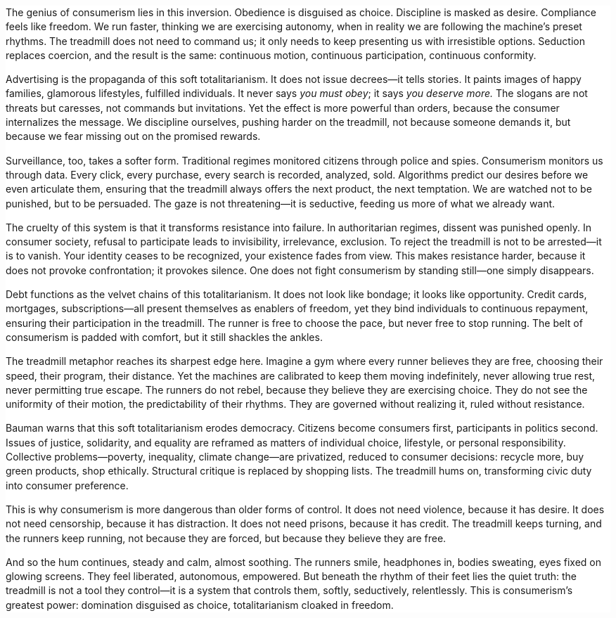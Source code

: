 The genius of consumerism lies in this inversion. Obedience is disguised as choice. Discipline is masked as desire. Compliance feels like freedom. We run faster, thinking we are exercising autonomy, when in reality we are following the machine’s preset rhythms. The treadmill does not need to command us; it only needs to keep presenting us with irresistible options. Seduction replaces coercion, and the result is the same: continuous motion, continuous participation, continuous conformity.  

Advertising is the propaganda of this soft totalitarianism. It does not issue decrees—it tells stories. It paints images of happy families, glamorous lifestyles, fulfilled individuals. It never says *you must obey*; it says *you deserve more.* The slogans are not threats but caresses, not commands but invitations. Yet the effect is more powerful than orders, because the consumer internalizes the message. We discipline ourselves, pushing harder on the treadmill, not because someone demands it, but because we fear missing out on the promised rewards.  

Surveillance, too, takes a softer form. Traditional regimes monitored citizens through police and spies. Consumerism monitors us through data. Every click, every purchase, every search is recorded, analyzed, sold. Algorithms predict our desires before we even articulate them, ensuring that the treadmill always offers the next product, the next temptation. We are watched not to be punished, but to be persuaded. The gaze is not threatening—it is seductive, feeding us more of what we already want.  

The cruelty of this system is that it transforms resistance into failure. In authoritarian regimes, dissent was punished openly. In consumer society, refusal to participate leads to invisibility, irrelevance, exclusion. To reject the treadmill is not to be arrested—it is to vanish. Your identity ceases to be recognized, your existence fades from view. This makes resistance harder, because it does not provoke confrontation; it provokes silence. One does not fight consumerism by standing still—one simply disappears.  

Debt functions as the velvet chains of this totalitarianism. It does not look like bondage; it looks like opportunity. Credit cards, mortgages, subscriptions—all present themselves as enablers of freedom, yet they bind individuals to continuous repayment, ensuring their participation in the treadmill. The runner is free to choose the pace, but never free to stop running. The belt of consumerism is padded with comfort, but it still shackles the ankles.  

The treadmill metaphor reaches its sharpest edge here. Imagine a gym where every runner believes they are free, choosing their speed, their program, their distance. Yet the machines are calibrated to keep them moving indefinitely, never allowing true rest, never permitting true escape. The runners do not rebel, because they believe they are exercising choice. They do not see the uniformity of their motion, the predictability of their rhythms. They are governed without realizing it, ruled without resistance.  

Bauman warns that this soft totalitarianism erodes democracy. Citizens become consumers first, participants in politics second. Issues of justice, solidarity, and equality are reframed as matters of individual choice, lifestyle, or personal responsibility. Collective problems—poverty, inequality, climate change—are privatized, reduced to consumer decisions: recycle more, buy green products, shop ethically. Structural critique is replaced by shopping lists. The treadmill hums on, transforming civic duty into consumer preference.  

This is why consumerism is more dangerous than older forms of control. It does not need violence, because it has desire. It does not need censorship, because it has distraction. It does not need prisons, because it has credit. The treadmill keeps turning, and the runners keep running, not because they are forced, but because they believe they are free.  

And so the hum continues, steady and calm, almost soothing. The runners smile, headphones in, bodies sweating, eyes fixed on glowing screens. They feel liberated, autonomous, empowered. But beneath the rhythm of their feet lies the quiet truth: the treadmill is not a tool they control—it is a system that controls them, softly, seductively, relentlessly. This is consumerism’s greatest power: domination disguised as choice, totalitarianism cloaked in freedom.  
